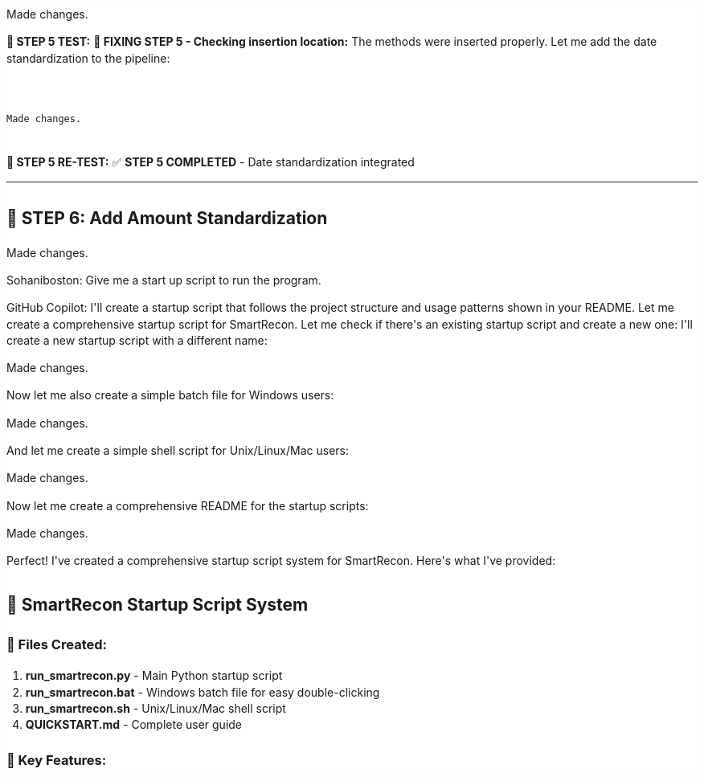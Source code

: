 
Made changes.

**🧪 STEP 5 TEST:** **🔧 FIXING STEP 5 - Checking insertion location:** The methods were inserted properly. Let me add the date standardization to the pipeline: 
```


Made changes.


```
**🧪 STEP 5 RE-TEST:** ✅ **STEP 5 COMPLETED** - Date standardization integrated

---

## 🚀 **STEP 6: Add Amount Standardization** 
````

````


Made changes.

Sohaniboston: Give me a start up script to run the program.

GitHub Copilot: I'll create a startup script that follows the project structure and usage patterns shown in your README. Let me create a comprehensive startup script for SmartRecon. Let me check if there's an existing startup script and create a new one: I'll create a new startup script with a different name: 

Made changes.

Now let me also create a simple batch file for Windows users: 

Made changes.

And let me create a simple shell script for Unix/Linux/Mac users: 

Made changes.

Now let me create a comprehensive README for the startup scripts: 

Made changes.

Perfect! I've created a comprehensive startup script system for SmartRecon. Here's what I've provided:

## 🚀 **SmartRecon Startup Script System**

### **📁 Files Created:**

1. **run_smartrecon.py** - Main Python startup script
2. **run_smartrecon.bat** - Windows batch file for easy double-clicking
3. **run_smartrecon.sh** - Unix/Linux/Mac shell script
4. **QUICKSTART.md** - Complete user guide

### **🎯 Key Features:**
